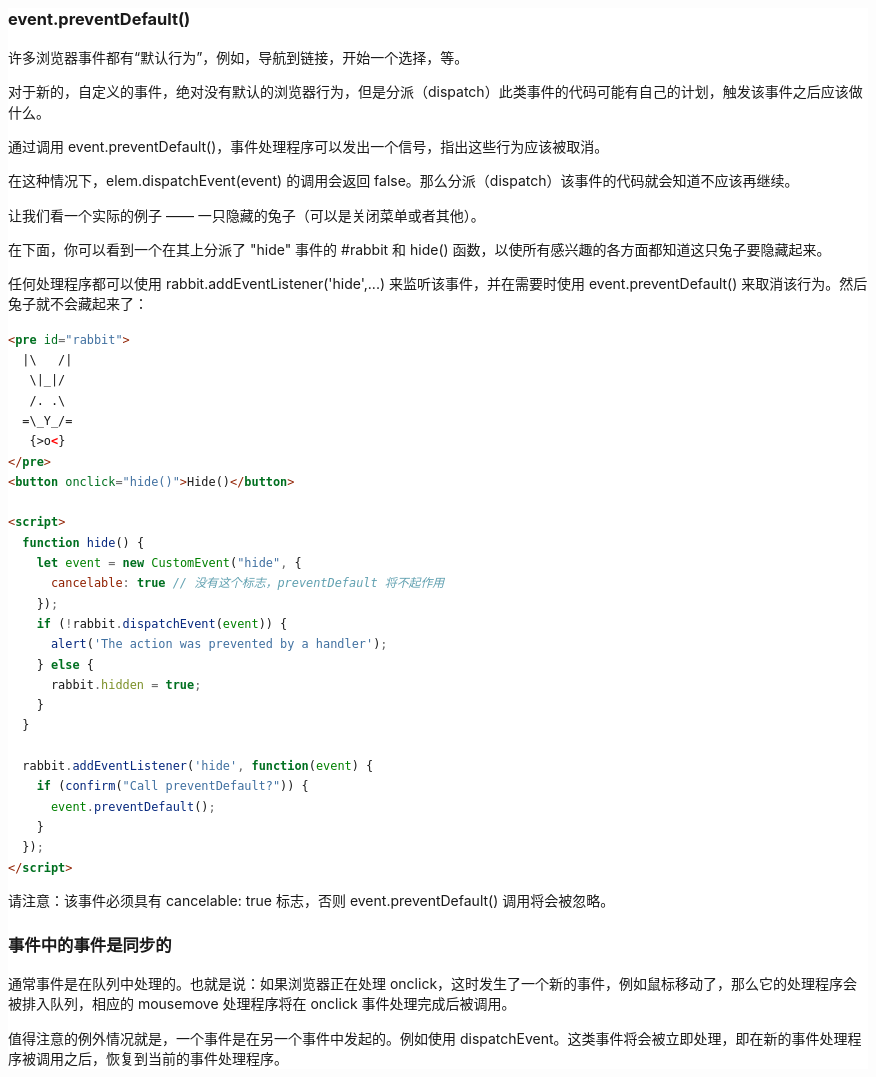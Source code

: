 ### event.preventDefault()

许多浏览器事件都有“默认行为”，例如，导航到链接，开始一个选择，等。

对于新的，自定义的事件，绝对没有默认的浏览器行为，但是分派（dispatch）此类事件的代码可能有自己的计划，触发该事件之后应该做什么。

通过调用 event.preventDefault()，事件处理程序可以发出一个信号，指出这些行为应该被取消。

在这种情况下，elem.dispatchEvent(event) 的调用会返回 false。那么分派（dispatch）该事件的代码就会知道不应该再继续。

让我们看一个实际的例子 —— 一只隐藏的兔子（可以是关闭菜单或者其他）。

在下面，你可以看到一个在其上分派了 "hide" 事件的 #rabbit 和 hide() 函数，以使所有感兴趣的各方面都知道这只兔子要隐藏起来。

任何处理程序都可以使用 rabbit.addEventListener('hide',...) 来监听该事件，并在需要时使用 event.preventDefault() 来取消该行为。然后兔子就不会藏起来了：

``` html
<pre id="rabbit">
  |\   /|
   \|_|/
   /. .\
  =\_Y_/=
   {>o<}
</pre>
<button onclick="hide()">Hide()</button>

<script>
  function hide() {
    let event = new CustomEvent("hide", {
      cancelable: true // 没有这个标志，preventDefault 将不起作用
    });
    if (!rabbit.dispatchEvent(event)) {
      alert('The action was prevented by a handler');
    } else {
      rabbit.hidden = true;
    }
  }

  rabbit.addEventListener('hide', function(event) {
    if (confirm("Call preventDefault?")) {
      event.preventDefault();
    }
  });
</script>
```

请注意：该事件必须具有 cancelable: true 标志，否则 event.preventDefault() 调用将会被忽略。

### 事件中的事件是同步的

通常事件是在队列中处理的。也就是说：如果浏览器正在处理 onclick，这时发生了一个新的事件，例如鼠标移动了，那么它的处理程序会被排入队列，相应的 mousemove 处理程序将在 onclick 事件处理完成后被调用。

值得注意的例外情况就是，一个事件是在另一个事件中发起的。例如使用 dispatchEvent。这类事件将会被立即处理，即在新的事件处理程序被调用之后，恢复到当前的事件处理程序。
